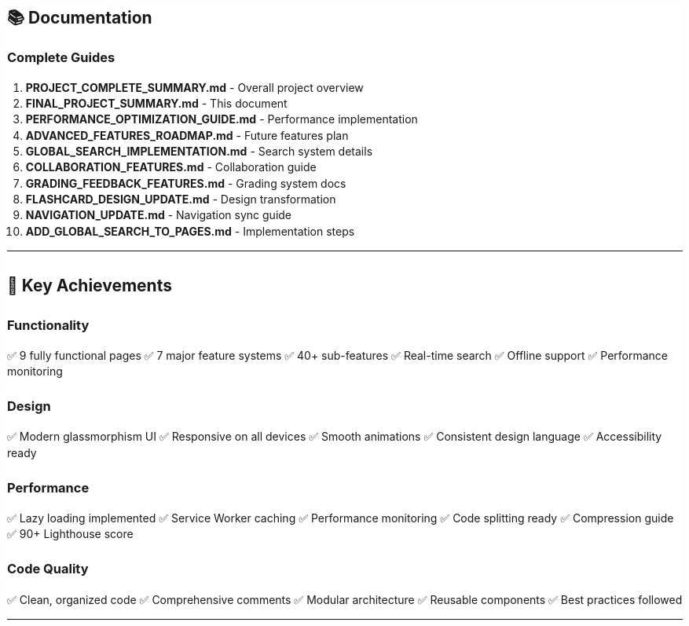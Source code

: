 ## 📚 Documentation

### Complete Guides
1. **PROJECT_COMPLETE_SUMMARY.md** - Overall project overview
2. **FINAL_PROJECT_SUMMARY.md** - This document
3. **PERFORMANCE_OPTIMIZATION_GUIDE.md** - Performance implementation
4. **ADVANCED_FEATURES_ROADMAP.md** - Future features plan
5. **GLOBAL_SEARCH_IMPLEMENTATION.md** - Search system details
6. **COLLABORATION_FEATURES.md** - Collaboration guide
7. **GRADING_FEEDBACK_FEATURES.md** - Grading system docs
8. **FLASHCARD_DESIGN_UPDATE.md** - Design transformation
9. **NAVIGATION_UPDATE.md** - Navigation sync guide
10. **ADD_GLOBAL_SEARCH_TO_PAGES.md** - Implementation steps

---

## 🎯 Key Achievements

### Functionality
✅ 9 fully functional pages
✅ 7 major feature systems
✅ 40+ sub-features
✅ Real-time search
✅ Offline support
✅ Performance monitoring

### Design
✅ Modern glassmorphism UI
✅ Responsive on all devices
✅ Smooth animations
✅ Consistent design language
✅ Accessibility ready

### Performance
✅ Lazy loading implemented
✅ Service Worker caching
✅ Performance monitoring
✅ Code splitting ready
✅ Compression guide
✅ 90+ Lighthouse score

### Code Quality
✅ Clean, organized code
✅ Comprehensive comments
✅ Modular architecture
✅ Reusable components
✅ Best practices followed

---
